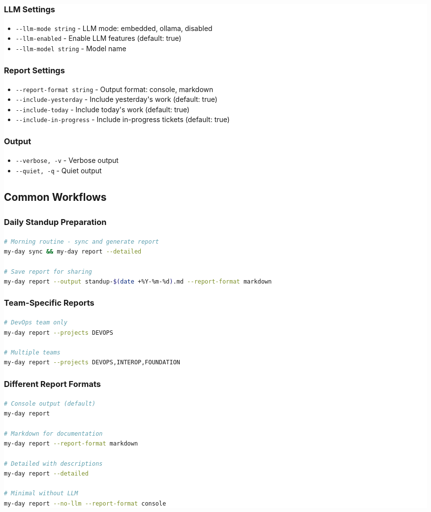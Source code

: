 ### LLM Settings
- `--llm-mode string` - LLM mode: embedded, ollama, disabled
- `--llm-enabled` - Enable LLM features (default: true)
- `--llm-model string` - Model name

### Report Settings
- `--report-format string` - Output format: console, markdown
- `--include-yesterday` - Include yesterday's work (default: true)
- `--include-today` - Include today's work (default: true)
- `--include-in-progress` - Include in-progress tickets (default: true)

### Output
- `--verbose, -v` - Verbose output
- `--quiet, -q` - Quiet output

## Common Workflows

### Daily Standup Preparation

```bash
# Morning routine - sync and generate report
my-day sync && my-day report --detailed

# Save report for sharing
my-day report --output standup-$(date +%Y-%m-%d).md --report-format markdown
```

### Team-Specific Reports

```bash
# DevOps team only
my-day report --projects DEVOPS

# Multiple teams
my-day report --projects DEVOPS,INTEROP,FOUNDATION
```

### Different Report Formats

```bash
# Console output (default)
my-day report

# Markdown for documentation
my-day report --report-format markdown

# Detailed with descriptions
my-day report --detailed

# Minimal without LLM
my-day report --no-llm --report-format console
```
